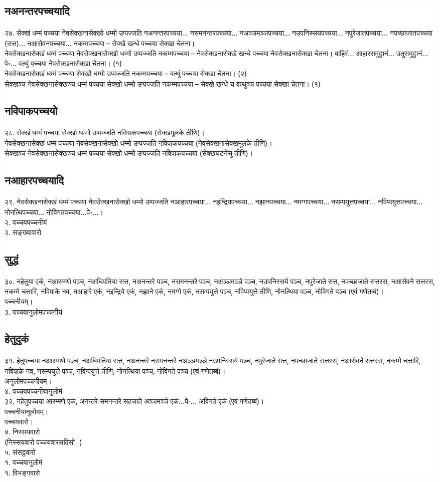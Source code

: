 
## नअनन्तरपच्चयादि

२७. सेक्खं धम्मं पच्चया नेवसेक्खनासेक्खो धम्मो उप्पज्जति नअनन्तरपच्चया… नसमनन्तरपच्चया… नअञ्ञमञ्ञपच्चया… नउपनिस्सयपच्चया… नपुरेजातपच्चया… नपच्छाजातपच्चया (सत्त)… नआसेवनपच्चया… नकम्मपच्चया – सेक्खे खन्धे पच्चया सेक्खा चेतना।  
नेवसेक्खनासेक्खं धम्मं पच्चया नेवसेक्खनासेक्खो धम्मो उप्पज्जति नकम्मपच्चया – नेवसेक्खनासेक्खे खन्धे पच्चया नेवसेक्खनासेक्खा चेतना। बाहिरं… आहारसमुट्ठानं… उतुसमुट्ठानं…पे॰… वत्थुं पच्चया नेवसेक्खनासेक्खा चेतना। (१)  
नेवसेक्खनासेक्खं धम्मं पच्चया सेक्खो धम्मो उप्पज्जति नकम्मपच्चया – वत्थुं पच्चया सेक्खा चेतना। (२)  
सेक्खञ्च नेवसेक्खनासेक्खञ्च धम्मं पच्चया सेक्खो धम्मो उप्पज्जति नकम्मपच्चया – सेक्खे खन्धे च वत्थुञ्च पच्चया सेक्खा चेतना। (१)  


## नविपाकपच्चयो

२८. सेक्खं धम्मं पच्चया सेक्खो धम्मो उप्पज्जति नविपाकपच्चया (सेक्खमूलके तीणि)।  
नेवसेक्खनासेक्खं धम्मं पच्चया नेवसेक्खनासेक्खो धम्मो उप्पज्जति नविपाकपच्चया (नेवसेक्खनासेक्खमूलके तीणि)।  
सेक्खञ्च नेवसेक्खनासेक्खञ्च धम्मं पच्चया सेक्खो धम्मो उप्पज्जति नविपाकपच्चया (सेक्खघटनेसु तीणि)।  


## नआहारपच्चयादि

२९. नेवसेक्खनासेक्खं धम्मं पच्चया नेवसेक्खनासेक्खो धम्मो उप्पज्जति नआहारपच्चया… नइन्द्रियपच्चया… नझानपच्चया… नमग्गपच्चया… नसम्पयुत्तपच्चया… नविप्पयुत्तपच्चया… नोनत्थिपच्चया… नोविगतपच्चया…पे॰…।  
२. पच्चयपच्चनीयं  
२. सङ्ख्यावारो  


## सुद्धं

३०. नहेतुया एकं, नआरम्मणे पञ्च, नअधिपतिया सत्त, नअनन्तरे पञ्च, नसमनन्तरे पञ्च, नअञ्ञमञ्ञे पञ्च, नउपनिस्सये पञ्च, नपुरेजाते सत्त, नपच्छाजाते सत्तरस, नआसेवने सत्तरस, नकम्मे चत्तारि, नविपाके नव, नआहारे एकं, नइन्द्रिये एकं, नझाने एकं, नमग्गे एकं, नसम्पयुत्ते पञ्च, नविप्पयुत्ते तीणि, नोनत्थिया पञ्च, नोविगते पञ्च (एवं गणेतब्बं)।  
पच्चनीयम्।  
३. पच्चयानुलोमपच्चनीयं  


## हेतुदुकं

३१. हेतुपच्चया नआरम्मणे पञ्च, नअधिपतिया सत्त, नअनन्तरे नसमनन्तरे नअञ्ञमञ्ञे नउपनिस्सये पञ्च, नपुरेजाते सत्त, नपच्छाजाते सत्तरस, नआसेवने सत्तरस, नकम्मे चत्तारि, नविपाके नव, नसम्पयुत्ते पञ्च, नविप्पयुत्ते तीणि, नोनत्थिया पञ्च, नोविगते पञ्च (एवं गणेतब्बं)।  
अनुलोमपच्चनीयम्।  
४. पच्चयपच्चनीयानुलोमं  
३२. नहेतुपच्चया आरम्मणे एकं, अनन्तरे समनन्तरे सहजाते अञ्ञमञ्ञे एकं…पे॰… अविगते एकं (एवं गणेतब्बं)।  
पच्चनीयानुलोमम्।  
पच्चयवारो।  
४. निस्सयवारो  
(निस्सयवारो पच्चयवारसदिसो।)  
५. संसट्ठवारो  
१. पच्चयानुलोमं  
१. विभङ्गवारो  
